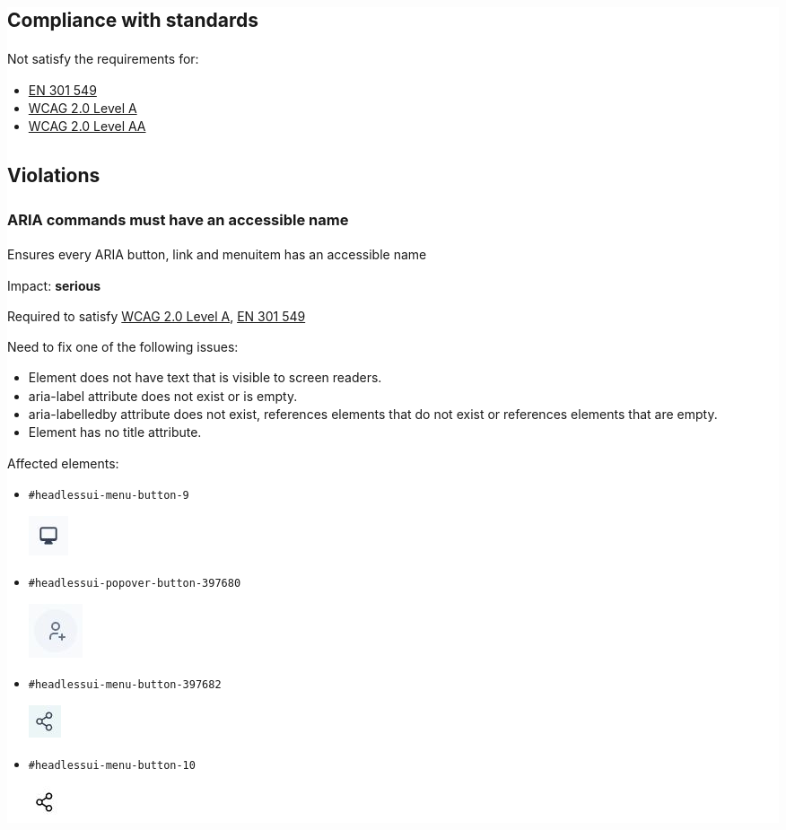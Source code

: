 ## Compliance with standards

Not satisfy the requirements for:

- [EN 301 549](https://www.etsi.org/deliver/etsi_en/301500_301599/301549/03.02.01_60/en_301549v030201p.pdf)
- [WCAG 2.0 Level A](https://www.w3.org/TR/WCAG20/)
- [WCAG 2.0 Level AA](https://www.w3.org/TR/WCAG20/)

## Violations

### ARIA commands must have an accessible name

Ensures every ARIA button, link and menuitem has an accessible name

Impact: **serious**

Required to satisfy [WCAG 2.0 Level A](https://www.w3.org/TR/WCAG20/), [EN 301 549](https://www.etsi.org/deliver/etsi_en/301500_301599/301549/03.02.01_60/en_301549v030201p.pdf)

Need to fix one of the following issues:

- Element does not have text that is visible to screen readers.
- aria-label attribute does not exist or is empty.
- aria-labelledby attribute does not exist, references elements that do not exist or references elements that are empty.
- Element has no title attribute.

Affected elements:

- `#headlessui-menu-button-9`

	![screenshot](screenshots/2-0.jpg)
- `#headlessui-popover-button-397680`

	![screenshot](screenshots/3-0.jpg)
- `#headlessui-menu-button-397682`

	![screenshot](screenshots/4-0.jpg)
- `#headlessui-menu-button-10`

	![screenshot](screenshots/5-0.jpg)
